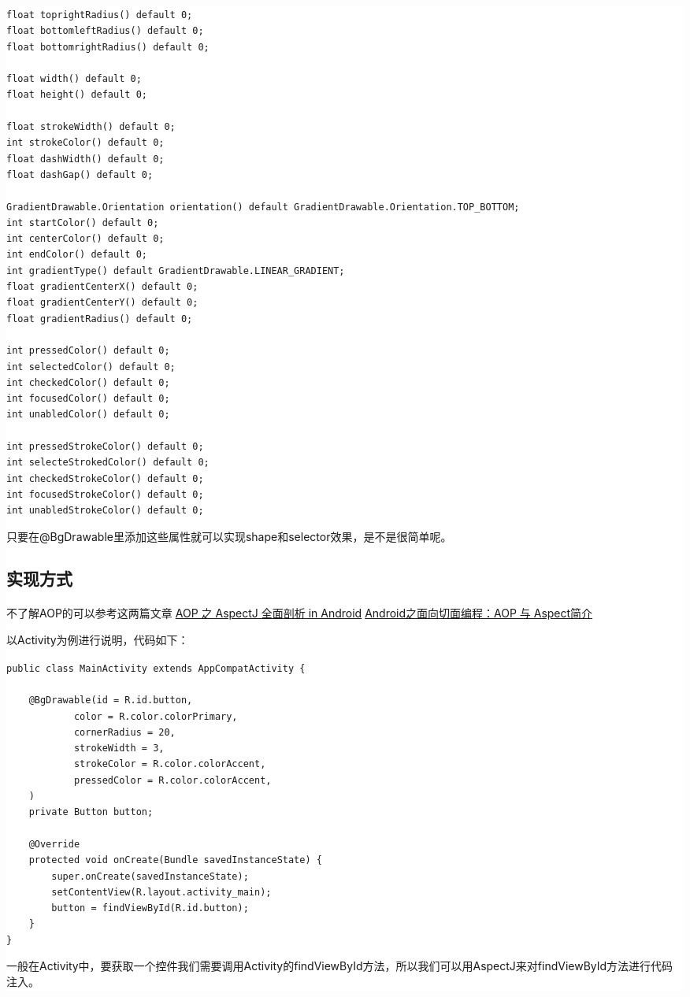 ```
float toprightRadius() default 0;
float bottomleftRadius() default 0;
float bottomrightRadius() default 0;

float width() default 0;
float height() default 0;

float strokeWidth() default 0;
int strokeColor() default 0;
float dashWidth() default 0;
float dashGap() default 0;

GradientDrawable.Orientation orientation() default GradientDrawable.Orientation.TOP_BOTTOM;
int startColor() default 0;
int centerColor() default 0;
int endColor() default 0;
int gradientType() default GradientDrawable.LINEAR_GRADIENT;
float gradientCenterX() default 0;
float gradientCenterY() default 0;
float gradientRadius() default 0;

int pressedColor() default 0;
int selectedColor() default 0;
int checkedColor() default 0;
int focusedColor() default 0;
int unabledColor() default 0;

int pressedStrokeColor() default 0;
int selecteStrokedColor() default 0;
int checkedStrokeColor() default 0;
int focusedStrokeColor() default 0;
int unabledStrokeColor() default 0;
```
只要在@BgDrawable里添加这些属性就可以实现shape和selector效果，是不是很简单呢。
## 实现方式

不了解AOP的可以参考这两篇文章
<a href="https://www.jianshu.com/p/f90e04bcb326">AOP 之 AspectJ 全面剖析 in Android</a>
<a href="https://blog.csdn.net/fei20121106/article/details/70269765">Android之面向切面编程：AOP 与 Aspect简介</a>

以Activity为例进行说明，代码如下：
```
public class MainActivity extends AppCompatActivity {

    @BgDrawable(id = R.id.button,
            color = R.color.colorPrimary,
            cornerRadius = 20,
            strokeWidth = 3,
            strokeColor = R.color.colorAccent,
            pressedColor = R.color.colorAccent,
    )
    private Button button;

    @Override
    protected void onCreate(Bundle savedInstanceState) {
        super.onCreate(savedInstanceState);
        setContentView(R.layout.activity_main);
        button = findViewById(R.id.button);
    }
}
```
一般在Activity中，要获取一个控件我们需要调用Activity的findViewById方法，所以我们可以用AspectJ来对findViewById方法进行代码注入。